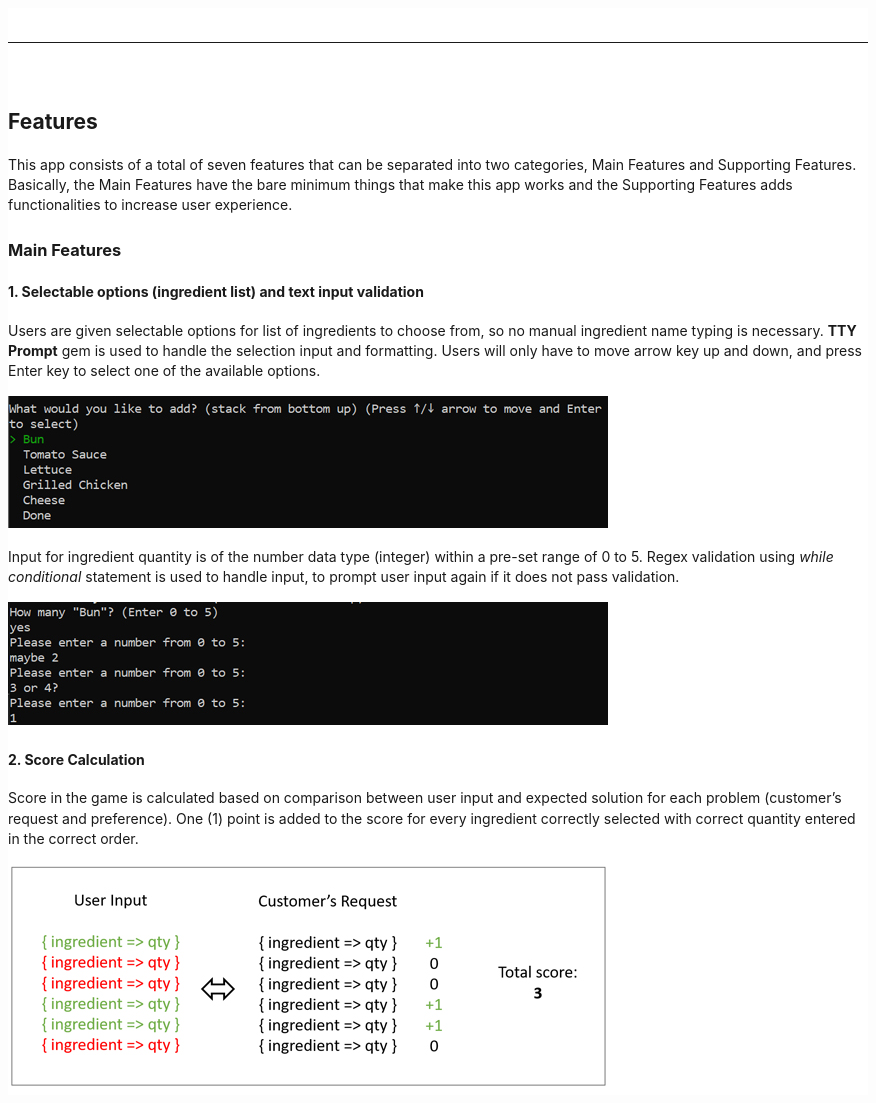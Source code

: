 &nbsp;

---

&nbsp;

## Features

This app consists of a total of seven features that can be separated into two categories, Main Features and Supporting Features. Basically, the Main Features have the bare minimum things that make this app works and the Supporting Features adds functionalities to increase user experience.

### Main Features

#### 1. Selectable options (ingredient list) and text input validation

Users are given selectable options for list of ingredients to choose from, so no manual ingredient name typing is necessary. **TTY Prompt** gem is used to handle the selection input and formatting. Users will only have to move arrow key up and down, and press Enter key to select one of the available options.

![Ingredient options using TTY Prompt](../docs/images/player-options.jpg "Selectable options.")

Input for ingredient quantity is of the number data type (integer) within a pre-set range of 0 to 5. Regex validation using *while conditional* statement is used to handle input, to prompt user input again if it does not pass validation.

![Quantity prompt with validation](../docs/images/player-qty-input-validation.jpg "Text input for quantity.")

#### 2. Score Calculation

Score in the game is calculated based on comparison between user input and expected solution for each problem (customer’s request and preference). One (1) point is added to the score for every ingredient correctly selected with correct quantity entered in the correct order.

![User input compared with expected result, calculating score](../docs/images/main-feature-2.jpg "Score calculation based on player's input compared wtih customer's request.")
